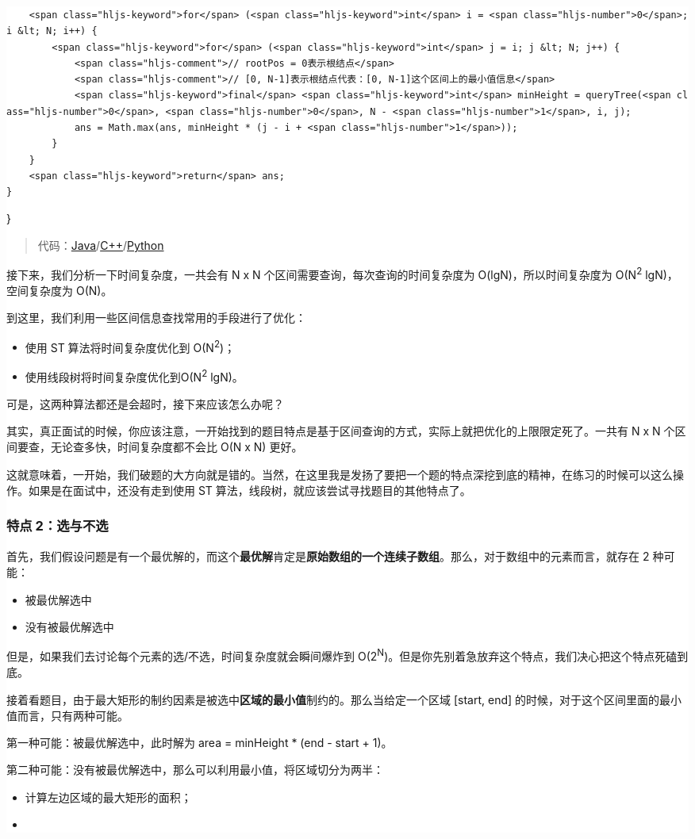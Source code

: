         <span class="hljs-keyword">for</span> (<span class="hljs-keyword">int</span> i = <span class="hljs-number">0</span>; i &lt; N; i++) {
            <span class="hljs-keyword">for</span> (<span class="hljs-keyword">int</span> j = i; j &lt; N; j++) {
                <span class="hljs-comment">// rootPos = 0表示根结点</span>
                <span class="hljs-comment">// [0, N-1]表示根结点代表：[0, N-1]这个区间上的最小值信息</span>
                <span class="hljs-keyword">final</span> <span class="hljs-keyword">int</span> minHeight = queryTree(<span class="hljs-number">0</span>, <span class="hljs-number">0</span>, N - <span class="hljs-number">1</span>, i, j);
                ans = Math.max(ans, minHeight * (j - i + <span class="hljs-number">1</span>));
            }
        }
        <span class="hljs-keyword">return</span> ans;
    }
}
</code></pre>
<blockquote data-nodeid="8464">
<p data-nodeid="8465">代码：<a href="https://github.com/lagoueduCol/Algorithm-Dryad/blob/main/16.Rectangle/84.%E6%9F%B1%E7%8A%B6%E5%9B%BE%E4%B8%AD%E6%9C%80%E5%A4%A7%E7%9A%84%E7%9F%A9%E5%BD%A2.segtree.java?fileGuid=xxQTRXtVcqtHK6j8" data-nodeid="9385">Java</a>/<a href="https://github.com/lagoueduCol/Algorithm-Dryad/blob/main/16.Rectangle/84.%E6%9F%B1%E7%8A%B6%E5%9B%BE%E4%B8%AD%E6%9C%80%E5%A4%A7%E7%9A%84%E7%9F%A9%E5%BD%A2.segtree.cpp?fileGuid=xxQTRXtVcqtHK6j8" data-nodeid="9389">C++</a>/<a href="https://github.com/lagoueduCol/Algorithm-Dryad/blob/main/16.Rectangle/84.%E6%9F%B1%E7%8A%B6%E5%9B%BE%E4%B8%AD%E6%9C%80%E5%A4%A7%E7%9A%84%E7%9F%A9%E5%BD%A2.segtree.py?fileGuid=xxQTRXtVcqtHK6j8" data-nodeid="9393">Python</a></p>
</blockquote>
<p data-nodeid="8466">接下来，我们分析一下时间复杂度，一共会有 N x N 个区间需要查询，每次查询的时间复杂度为 O(lgN)，所以时间复杂度为 O(N<sup>2</sup> lgN)，空间复杂度为 O(N)。</p>
<p data-nodeid="8467">到这里，我们利用一些区间信息查找常用的手段进行了优化：</p>
<ul data-nodeid="8468">
<li data-nodeid="8469">
<p data-nodeid="8470">使用 ST 算法将时间复杂度优化到 O(N<sup>2</sup>)；</p>
</li>
<li data-nodeid="8471">
<p data-nodeid="8472">使用线段树将时间复杂度优化到O(N<sup>2</sup> lgN)。</p>
</li>
</ul>
<p data-nodeid="8473">可是，这两种算法都还是会超时，接下来应该怎么办呢？</p>
<p data-nodeid="8474">其实，真正面试的时候，你应该注意，一开始找到的题目特点是基于区间查询的方式，实际上就把优化的上限限定死了。一共有 N x N 个区间要查，无论查多快，时间复杂度都不会比 O(N x N) 更好。</p>
<p data-nodeid="8475">这就意味着，一开始，我们破题的大方向就是错的。当然，在这里我是发扬了要把一个题的特点深挖到底的精神，在练习的时候可以这么操作。如果是在面试中，还没有走到使用 ST 算法，线段树，就应该尝试寻找题目的其他特点了。</p>
<h3 data-nodeid="8476">特点 2：选与不选</h3>
<p data-nodeid="8477">首先，我们假设问题是有一个最优解的，而这个<strong data-nodeid="9423">最优解</strong>肯定是<strong data-nodeid="9424">原始数组的一个连续子数组</strong>。那么，对于数组中的元素而言，就存在 2 种可能：</p>
<ul data-nodeid="8478">
<li data-nodeid="8479">
<p data-nodeid="8480">被最优解选中</p>
</li>
<li data-nodeid="8481">
<p data-nodeid="8482">没有被最优解选中</p>
</li>
</ul>
<p data-nodeid="8483">但是，如果我们去讨论每个元素的选/不选，时间复杂度就会瞬间爆炸到 O(2<sup>N</sup>)。但是你先别着急放弃这个特点，我们决心把这个特点死磕到底。</p>
<p data-nodeid="8484">接着看题目，由于最大矩形的制约因素是被选中<strong data-nodeid="9441">区域的最小值</strong>制约的。那么当给定一个区域 [start, end] 的时候，对于这个区间里面的最小值而言，只有两种可能。</p>
<p data-nodeid="8485">第一种可能：被最优解选中，此时解为 area = minHeight * (end - start + 1)。</p>
<p data-nodeid="8486">第二种可能：没有被最优解选中，那么可以利用最小值，将区域切分为两半：</p>
<ul data-nodeid="98783">
<li data-nodeid="98784">
<p data-nodeid="98785" class="">计算左边区域的最大矩形的面积；</p>
</li>
<li data-nodeid="98786">